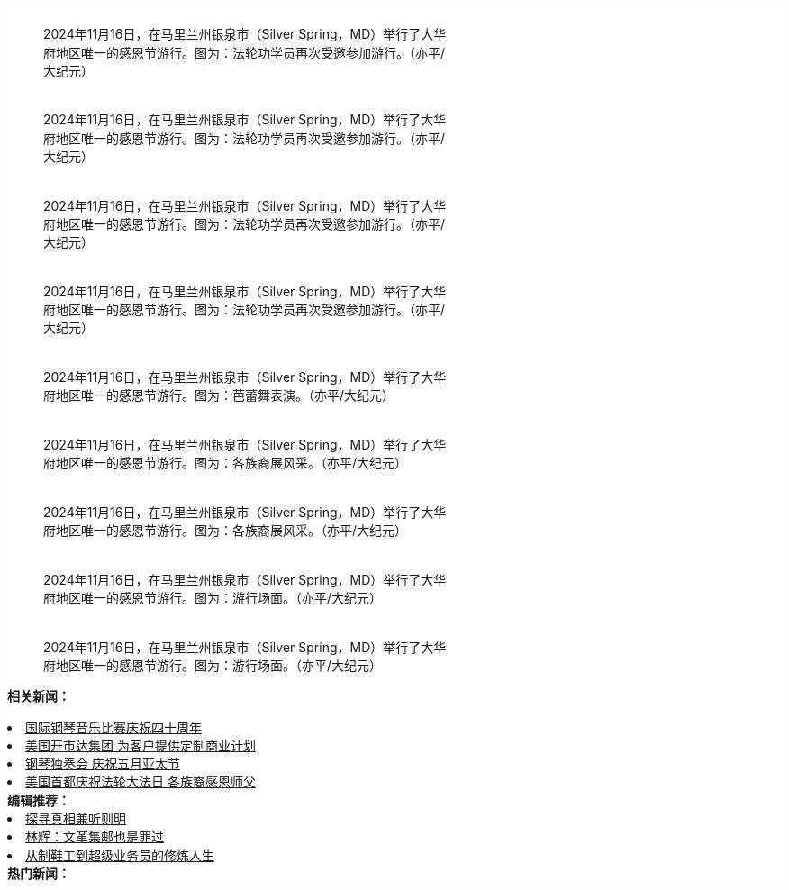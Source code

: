 <figure id="attachment_14373606" aria-describedby="caption-attachment-14373606" style="width: 450px" class="wp-caption aligncenter"><a target="_blank" href="https://i.epochtimes.com/assets/uploads/2024/11/id14373606-16.jpg"><img decoding="async" class="size-medium wp-image-14373606" src="https://i.epochtimes.com/assets/uploads/2024/11/id14373606-16-450x300.jpg" alt="" width="600" b="300" /></a><figcaption id="caption-attachment-14373606" class="wp-caption-text">2024年11月16日，在马里兰州银泉市（Silver Spring，MD）举行了大华府地区唯一的感恩节游行。图为：法轮功学员再次受邀参加游行。（亦平/大纪元）</figcaption></figure>
<figure id="attachment_14373607" aria-describedby="caption-attachment-14373607" style="width: 450px" class="wp-caption aligncenter"><a target="_blank" href="https://i.epochtimes.com/assets/uploads/2024/11/id14373607-17.jpg"><img decoding="async" class="size-medium wp-image-14373607" src="https://i.epochtimes.com/assets/uploads/2024/11/id14373607-17-450x338.jpg" alt="" width="600" b="338" /></a><figcaption id="caption-attachment-14373607" class="wp-caption-text">2024年11月16日，在马里兰州银泉市（Silver Spring，MD）举行了大华府地区唯一的感恩节游行。图为：法轮功学员再次受邀参加游行。（亦平/大纪元）</figcaption></figure>
<figure id="attachment_14373608" aria-describedby="caption-attachment-14373608" style="width: 450px" class="wp-caption aligncenter"><a target="_blank" href="https://i.epochtimes.com/assets/uploads/2024/11/id14373608-18.jpg"><img decoding="async" class="size-medium wp-image-14373608" src="https://i.epochtimes.com/assets/uploads/2024/11/id14373608-18-450x338.jpg" alt="" width="600" b="338" /></a><figcaption id="caption-attachment-14373608" class="wp-caption-text">2024年11月16日，在马里兰州银泉市（Silver Spring，MD）举行了大华府地区唯一的感恩节游行。图为：法轮功学员再次受邀参加游行。（亦平/大纪元）</figcaption></figure>
<figure id="attachment_14373609" aria-describedby="caption-attachment-14373609" style="width: 450px" class="wp-caption aligncenter"><a target="_blank" href="https://i.epochtimes.com/assets/uploads/2024/11/id14373609-19.jpg"><img decoding="async" class="size-medium wp-image-14373609" src="https://i.epochtimes.com/assets/uploads/2024/11/id14373609-19-450x338.jpg" alt="" width="600" b="338" /></a><figcaption id="caption-attachment-14373609" class="wp-caption-text">2024年11月16日，在马里兰州银泉市（Silver Spring，MD）举行了大华府地区唯一的感恩节游行。图为：法轮功学员再次受邀参加游行。（亦平/大纪元）</figcaption></figure>
<figure id="attachment_14373601" aria-describedby="caption-attachment-14373601" style="width: 450px" class="wp-caption aligncenter"><a target="_blank" href="https://i.epochtimes.com/assets/uploads/2024/11/id14373601-12.jpg"><img decoding="async" class="size-medium wp-image-14373601" src="https://i.epochtimes.com/assets/uploads/2024/11/id14373601-12-450x297.jpg" alt="" width="600" b="297" /></a><figcaption id="caption-attachment-14373601" class="wp-caption-text">2024年11月16日，在马里兰州银泉市（Silver Spring，MD）举行了大华府地区唯一的感恩节游行。图为：芭蕾舞表演。（亦平/大纪元）</figcaption></figure>
<figure id="attachment_14373592" aria-describedby="caption-attachment-14373592" style="width: 450px" class="wp-caption aligncenter"><a target="_blank" href="https://i.epochtimes.com/assets/uploads/2024/11/id14373592-03.jpg"><img decoding="async" class="size-medium wp-image-14373592" src="https://i.epochtimes.com/assets/uploads/2024/11/id14373592-03-450x357.jpg" alt="" width="600" b="357" /></a><figcaption id="caption-attachment-14373592" class="wp-caption-text">2024年11月16日，在马里兰州银泉市（Silver Spring，MD）举行了大华府地区唯一的感恩节游行。图为：各族裔展风采。（亦平/大纪元）</figcaption></figure>
<figure id="attachment_14373593" aria-describedby="caption-attachment-14373593" style="width: 450px" class="wp-caption aligncenter"><a target="_blank" href="https://i.epochtimes.com/assets/uploads/2024/11/id14373593-04.jpg"><img decoding="async" class="size-medium wp-image-14373593" src="https://i.epochtimes.com/assets/uploads/2024/11/id14373593-04-450x368.jpg" alt="" width="600" b="368" /></a><figcaption id="caption-attachment-14373593" class="wp-caption-text">2024年11月16日，在马里兰州银泉市（Silver Spring，MD）举行了大华府地区唯一的感恩节游行。图为：各族裔展风采。（亦平/大纪元）</figcaption></figure>
<figure id="attachment_14373591" aria-describedby="caption-attachment-14373591" style="width: 450px" class="wp-caption aligncenter"><a target="_blank" href="https://i.epochtimes.com/assets/uploads/2024/11/id14373591-02.jpg"><img decoding="async" class="size-medium wp-image-14373591" src="https://i.epochtimes.com/assets/uploads/2024/11/id14373591-02-450x392.jpg" alt="" width="600" b="392" /></a><figcaption id="caption-attachment-14373591" class="wp-caption-text">2024年11月16日，在马里兰州银泉市（Silver Spring，MD）举行了大华府地区唯一的感恩节游行。图为：游行场面。（亦平/大纪元）</figcaption></figure>
<figure id="attachment_14373590" aria-describedby="caption-attachment-14373590" style="width: 450px" class="wp-caption aligncenter"><a target="_blank" href="https://i.epochtimes.com/assets/uploads/2024/11/id14373590-01.jpg"><img decoding="async" class="size-medium wp-image-14373590" src="https://i.epochtimes.com/assets/uploads/2024/11/id14373590-01-450x353.jpg" alt="" width="600" b="353" /></a><figcaption id="caption-attachment-14373590" class="wp-caption-text">2024年11月16日，在马里兰州银泉市（Silver Spring，MD）举行了大华府地区唯一的感恩节游行。图为：游行场面。（亦平/大纪元）</figcaption></figure>
	
<strong>相关新闻：</strong>
<li><a href="https://github.com/1992513/djy/blob/master/gb/24/10/30/n14361001.md#1">国际钢琴音乐比赛庆祝四十周年</a></li>
<li><a href="https://github.com/1992513/djy/blob/master/gb/24/8/26/n14318174.md#1">美国开市达集团 为客户提供定制商业计划</a></li>
<li><a href="https://github.com/1992513/djy/blob/master/gb/24/5/13/n14248533.md#1">钢琴独奏会 庆祝五月亚太节</a></li>
<li><a href="https://github.com/1992513/djy/blob/master/gb/24/5/12/n14247085.md#1">美国首都庆祝法轮大法日 各族裔感恩师父</a></li>
<strong>编辑推荐：</strong>
<li><a href="https://github.com/1992513/djy/blob/master/gb/11/6/17/n3289382.md?dfh#1" target="_blank">探寻真相兼听则明</a></li><li><a href="https://github.com/1992513/djy/blob/master/gb/19/7/3/n11362608.md#1" target="_blank">林辉：文革集邮也是罪过</a></li><li><a href="https://github.com/1992513/djy/blob/master/gb/17/4/30/n9090867.md#1" target="_blank">从制鞋工到超级业务员的修炼人生</a></li>
<strong>热门新闻：</strong>